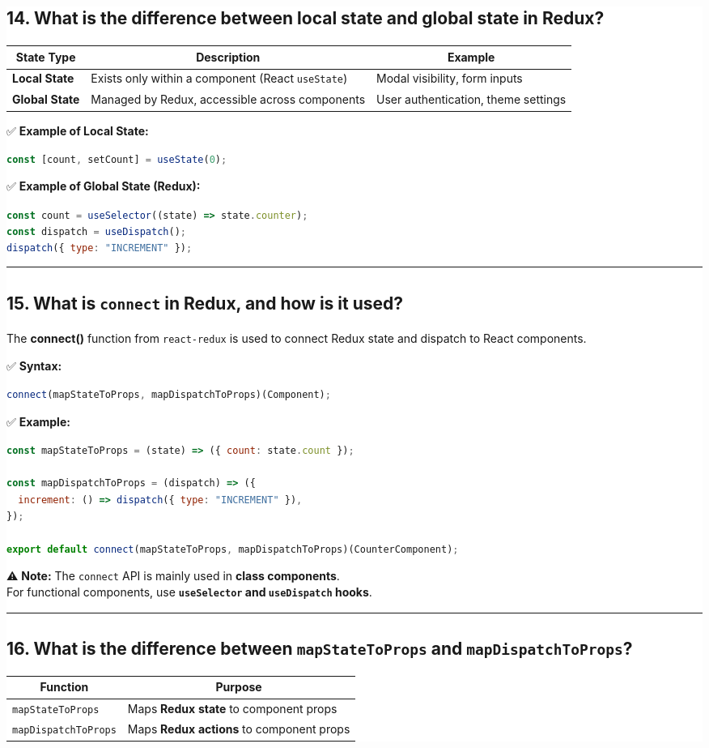 
## 14. What is the difference between local state and global state in Redux?
| **State Type** | **Description** | **Example** |
|--------------|---------------|-------------|
| **Local State** | Exists only within a component (React `useState`) | Modal visibility, form inputs |
| **Global State** | Managed by Redux, accessible across components | User authentication, theme settings |

✅ **Example of Local State:**
```js
const [count, setCount] = useState(0);
```

✅ **Example of Global State (Redux):**
```js
const count = useSelector((state) => state.counter);
const dispatch = useDispatch();
dispatch({ type: "INCREMENT" });
```

---

## 15. What is `connect` in Redux, and how is it used?
The **connect()** function from `react-redux` is used to connect Redux state and dispatch to React components.

✅ **Syntax:**
```js
connect(mapStateToProps, mapDispatchToProps)(Component);
```

✅ **Example:**
```js
const mapStateToProps = (state) => ({ count: state.count });

const mapDispatchToProps = (dispatch) => ({
  increment: () => dispatch({ type: "INCREMENT" }),
});

export default connect(mapStateToProps, mapDispatchToProps)(CounterComponent);
```

⚠️ **Note:** The `connect` API is mainly used in **class components**.  
For functional components, use **`useSelector` and `useDispatch` hooks**.

---

## 16. What is the difference between `mapStateToProps` and `mapDispatchToProps`?
| **Function** | **Purpose** |
|-------------|-------------|
| `mapStateToProps` | Maps **Redux state** to component props |
| `mapDispatchToProps` | Maps **Redux actions** to component props |
